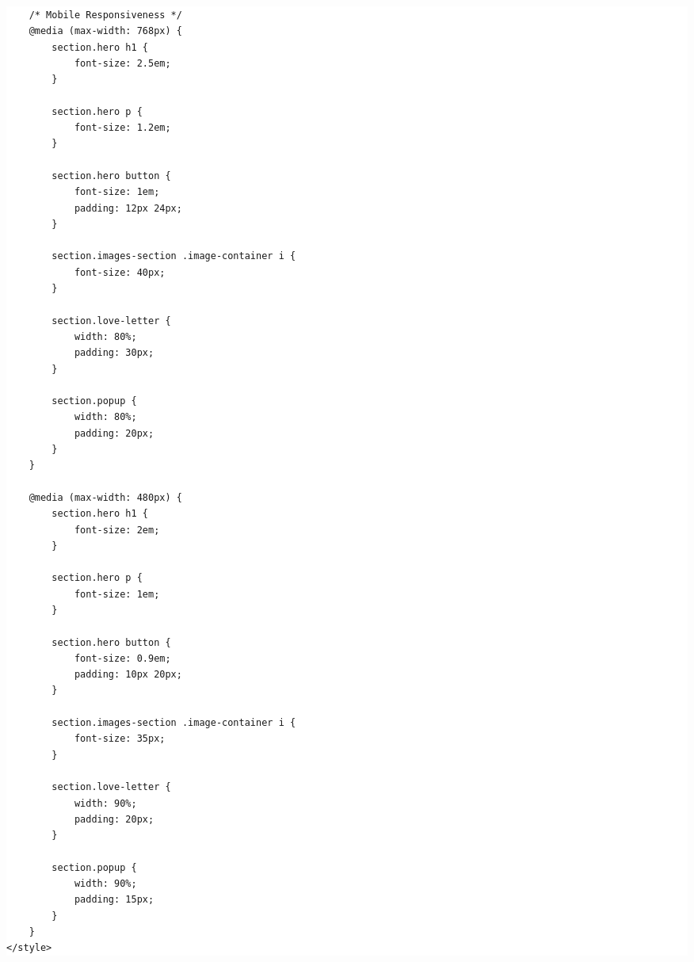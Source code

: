         /* Mobile Responsiveness */
        @media (max-width: 768px) {
            section.hero h1 {
                font-size: 2.5em;
            }

            section.hero p {
                font-size: 1.2em;
            }

            section.hero button {
                font-size: 1em;
                padding: 12px 24px;
            }

            section.images-section .image-container i {
                font-size: 40px;
            }

            section.love-letter {
                width: 80%;
                padding: 30px;
            }

            section.popup {
                width: 80%;
                padding: 20px;
            }
        }

        @media (max-width: 480px) {
            section.hero h1 {
                font-size: 2em;
            }

            section.hero p {
                font-size: 1em;
            }

            section.hero button {
                font-size: 0.9em;
                padding: 10px 20px;
            }

            section.images-section .image-container i {
                font-size: 35px;
            }

            section.love-letter {
                width: 90%;
                padding: 20px;
            }

            section.popup {
                width: 90%;
                padding: 15px;
            }
        }
    </style>
</head>
<body>
